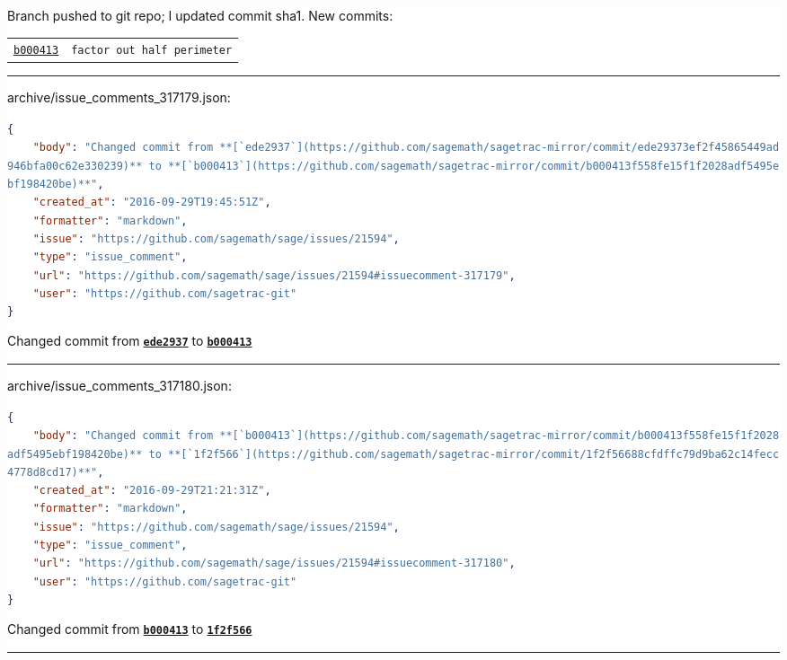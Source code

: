 <div id="comment:32"></div>

Branch pushed to git repo; I updated commit sha1. New commits:
<table><tr><td><a href="https://github.com/sagemath/sagetrac-mirror/commit/b000413f558fe15f1f2028adf5495ebf198420be"><code>b000413</code></a></td><td><code>factor out half perimeter</code></td></tr></table>




---

archive/issue_comments_317179.json:
```json
{
    "body": "Changed commit from **[`ede2937`](https://github.com/sagemath/sagetrac-mirror/commit/ede29373ef2f45865449ad946bfa00c62e330239)** to **[`b000413`](https://github.com/sagemath/sagetrac-mirror/commit/b000413f558fe15f1f2028adf5495ebf198420be)**",
    "created_at": "2016-09-29T19:45:51Z",
    "formatter": "markdown",
    "issue": "https://github.com/sagemath/sage/issues/21594",
    "type": "issue_comment",
    "url": "https://github.com/sagemath/sage/issues/21594#issuecomment-317179",
    "user": "https://github.com/sagetrac-git"
}
```

Changed commit from **[`ede2937`](https://github.com/sagemath/sagetrac-mirror/commit/ede29373ef2f45865449ad946bfa00c62e330239)** to **[`b000413`](https://github.com/sagemath/sagetrac-mirror/commit/b000413f558fe15f1f2028adf5495ebf198420be)**



---

archive/issue_comments_317180.json:
```json
{
    "body": "Changed commit from **[`b000413`](https://github.com/sagemath/sagetrac-mirror/commit/b000413f558fe15f1f2028adf5495ebf198420be)** to **[`1f2f566`](https://github.com/sagemath/sagetrac-mirror/commit/1f2f56688cfdffc79d9ba62c14fecc4778d8cd17)**",
    "created_at": "2016-09-29T21:21:31Z",
    "formatter": "markdown",
    "issue": "https://github.com/sagemath/sage/issues/21594",
    "type": "issue_comment",
    "url": "https://github.com/sagemath/sage/issues/21594#issuecomment-317180",
    "user": "https://github.com/sagetrac-git"
}
```

Changed commit from **[`b000413`](https://github.com/sagemath/sagetrac-mirror/commit/b000413f558fe15f1f2028adf5495ebf198420be)** to **[`1f2f566`](https://github.com/sagemath/sagetrac-mirror/commit/1f2f56688cfdffc79d9ba62c14fecc4778d8cd17)**



---
